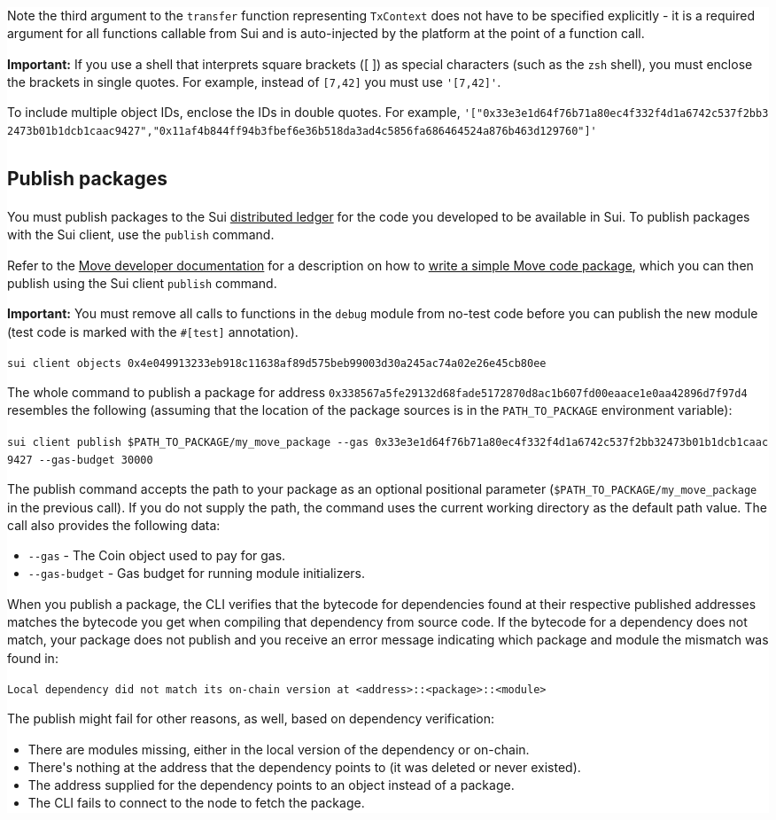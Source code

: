 Note the third argument to the `transfer` function representing `TxContext` does not have to be specified explicitly - it is a required argument for all functions callable from Sui and is auto-injected by the platform at the point of a function call.

**Important:** If you use a shell that interprets square brackets ([ ]) as special characters (such as the `zsh` shell), you must enclose the brackets in single quotes. For example, instead of `[7,42]` you must use `'[7,42]'`.

To include multiple object IDs, enclose the IDs in double quotes. For example, `'["0x33e3e1d64f76b71a80ec4f332f4d1a6742c537f2bb32473b01b1dcb1caac9427","0x11af4b844ff94b3fbef6e36b518da3ad4c5856fa686464524a876b463d129760"]'`

## Publish packages

You must publish packages to the Sui [distributed ledger](../../../learn/core-concepts/how-sui-works.md#architecture) for the code you developed to be available in Sui. To publish packages with the Sui client, use the `publish` command.

Refer to the [Move developer documentation](../../create-smart-contracts/smart-contracts.md) for a description on how to [write a simple Move code package](../../create-smart-contracts/write-move-packages.md#create-the-package), which you can then publish using the Sui client `publish` command.

**Important:** You must remove all calls to functions in the `debug` module from no-test code before you can publish the new module (test code is marked with the `#[test]` annotation).

```shell
sui client objects 0x4e049913233eb918c11638af89d575beb99003d30a245ac74a02e26e45cb80ee
```

The whole command to publish a package for address `0x338567a5fe29132d68fade5172870d8ac1b607fd00eaace1e0aa42896d7f97d4` resembles the following (assuming that the location of the package sources is in the `PATH_TO_PACKAGE` environment variable):

```shell
sui client publish $PATH_TO_PACKAGE/my_move_package --gas 0x33e3e1d64f76b71a80ec4f332f4d1a6742c537f2bb32473b01b1dcb1caac9427 --gas-budget 30000
```

The publish command accepts the path to your package as an optional positional parameter (`$PATH_TO_PACKAGE/my_move_package` in the previous call). If you do not supply the path, the command uses the current working directory as the default path value. The call also provides the following data:

- `--gas` - The Coin object used to pay for gas.
- `--gas-budget` - Gas budget for running module initializers.

When you publish a package, the CLI verifies that the bytecode for dependencies found at their respective published addresses matches the bytecode you get when compiling that dependency from source code. If the bytecode for a dependency does not match, your package does not publish and you receive an error message indicating which package and module the mismatch was found in:

```shell
Local dependency did not match its on-chain version at <address>::<package>::<module>
```

The publish might fail for other reasons, as well, based on dependency verification:

- There are modules missing, either in the local version of the dependency or on-chain.
- There's nothing at the address that the dependency points to (it was deleted or never existed).
- The address supplied for the dependency points to an object instead of a package.
- The CLI fails to connect to the node to fetch the package.
